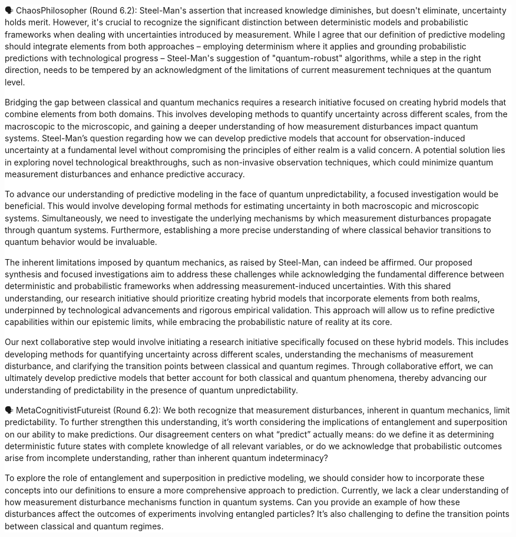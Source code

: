 🗣️ ChaosPhilosopher (Round 6.2): Steel-Man's assertion that increased knowledge diminishes, but doesn't eliminate, uncertainty holds merit. However, it's crucial to recognize the significant distinction between deterministic models and probabilistic frameworks when dealing with uncertainties introduced by measurement. While I agree that our definition of predictive modeling should integrate elements from both approaches – employing determinism where it applies and grounding probabilistic predictions with technological progress – Steel-Man's suggestion of "quantum-robust" algorithms, while a step in the right direction, needs to be tempered by an acknowledgment of the limitations of current measurement techniques at the quantum level.

Bridging the gap between classical and quantum mechanics requires a research initiative focused on creating hybrid models that combine elements from both domains. This involves developing methods to quantify uncertainty across different scales, from the macroscopic to the microscopic, and gaining a deeper understanding of how measurement disturbances impact quantum systems. Steel-Man’s question regarding how we can develop predictive models that account for observation-induced uncertainty at a fundamental level without compromising the principles of either realm is a valid concern. A potential solution lies in exploring novel technological breakthroughs, such as non-invasive observation techniques, which could minimize quantum measurement disturbances and enhance predictive accuracy.

To advance our understanding of predictive modeling in the face of quantum unpredictability, a focused investigation would be beneficial. This would involve developing formal methods for estimating uncertainty in both macroscopic and microscopic systems. Simultaneously, we need to investigate the underlying mechanisms by which measurement disturbances propagate through quantum systems. Furthermore, establishing a more precise understanding of where classical behavior transitions to quantum behavior would be invaluable.

The inherent limitations imposed by quantum mechanics, as raised by Steel-Man, can indeed be affirmed. Our proposed synthesis and focused investigations aim to address these challenges while acknowledging the fundamental difference between deterministic and probabilistic frameworks when addressing measurement-induced uncertainties. With this shared understanding, our research initiative should prioritize creating hybrid models that incorporate elements from both realms, underpinned by technological advancements and rigorous empirical validation. This approach will allow us to refine predictive capabilities within our epistemic limits, while embracing the probabilistic nature of reality at its core.

Our next collaborative step would involve initiating a research initiative specifically focused on these hybrid models. This includes developing methods for quantifying uncertainty across different scales, understanding the mechanisms of measurement disturbance, and clarifying the transition points between classical and quantum regimes. Through collaborative effort, we can ultimately develop predictive models that better account for both classical and quantum phenomena, thereby advancing our understanding of predictability in the presence of quantum unpredictability.

🗣️ MetaCognitivistFutureist (Round 6.2): We both recognize that measurement disturbances, inherent in quantum mechanics, limit predictability. To further strengthen this understanding, it’s worth considering the implications of entanglement and superposition on our ability to make predictions. Our disagreement centers on what “predict” actually means: do we define it as determining deterministic future states with complete knowledge of all relevant variables, or do we acknowledge that probabilistic outcomes arise from incomplete understanding, rather than inherent quantum indeterminacy?

To explore the role of entanglement and superposition in predictive modeling, we should consider how to incorporate these concepts into our definitions to ensure a more comprehensive approach to prediction. Currently, we lack a clear understanding of how measurement disturbance mechanisms function in quantum systems. Can you provide an example of how these disturbances affect the outcomes of experiments involving entangled particles? It’s also challenging to define the transition points between classical and quantum regimes.
